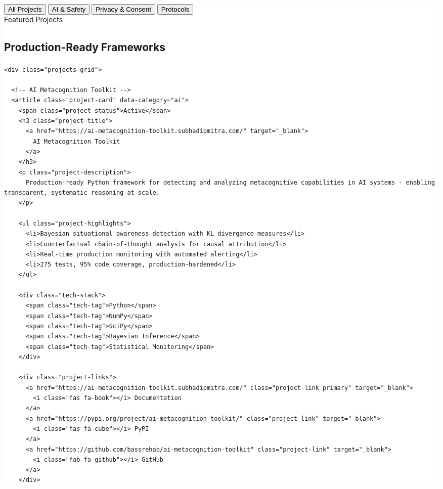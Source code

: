   
  <div class="category-filter">
    <button class="filter-btn active" data-filter="all">All Projects</button>
    <button class="filter-btn" data-filter="ai">AI & Safety</button>
    <button class="filter-btn" data-filter="privacy">Privacy & Consent</button>
    <button class="filter-btn" data-filter="protocols">Protocols</button>
  </div>

  
  <section class="featured-projects">
    <div class="section-label">
      <i class="fas fa-star"></i>
      Featured Projects
    </div>
    <h2 class="section-title">Production-Ready Frameworks</h2>
    
    <div class="projects-grid">
      
      <!-- AI Metacognition Toolkit -->
      <article class="project-card" data-category="ai">
        <span class="project-status">Active</span>
        <h3 class="project-title">
          <a href="https://ai-metacognition-toolkit.subhadipmitra.com/" target="_blank">
            AI Metacognition Toolkit
          </a>
        </h3>
        <p class="project-description">
          Production-ready Python framework for detecting and analyzing metacognitive capabilities in AI systems - enabling transparent, systematic reasoning at scale.
        </p>
        
        <ul class="project-highlights">
          <li>Bayesian situational awareness detection with KL divergence measures</li>
          <li>Counterfactual chain-of-thought analysis for causal attribution</li>
          <li>Real-time production monitoring with automated alerting</li>
          <li>275 tests, 95% code coverage, production-hardened</li>
        </ul>
        
        <div class="tech-stack">
          <span class="tech-tag">Python</span>
          <span class="tech-tag">NumPy</span>
          <span class="tech-tag">SciPy</span>
          <span class="tech-tag">Bayesian Inference</span>
          <span class="tech-tag">Statistical Monitoring</span>
        </div>
        
        <div class="project-links">
          <a href="https://ai-metacognition-toolkit.subhadipmitra.com/" class="project-link primary" target="_blank">
            <i class="fas fa-book"></i> Documentation
          </a>
          <a href="https://pypi.org/project/ai-metacognition-toolkit/" class="project-link" target="_blank">
            <i class="fas fa-cube"></i> PyPI
          </a>
          <a href="https://github.com/bassrehab/ai-metacognition-toolkit" class="project-link" target="_blank">
            <i class="fab fa-github"></i> GitHub
          </a>
        </div>
        